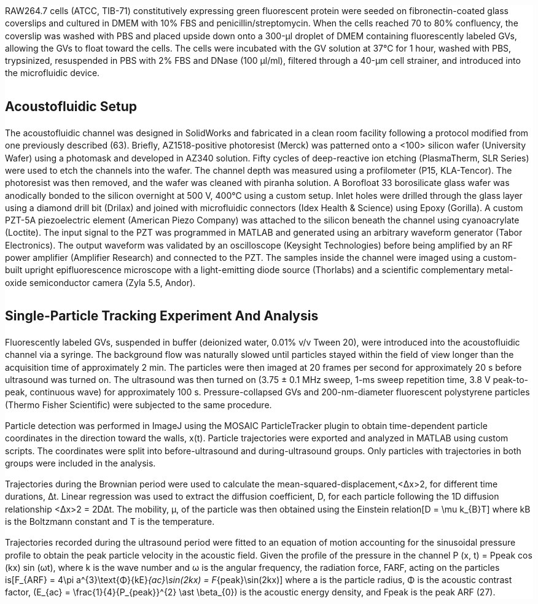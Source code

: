 RAW264.7 cells (ATCC, TIB-71) constitutively expressing green fluorescent protein were seeded on fibronectin-coated glass coverslips and cultured in DMEM with 10% FBS and penicillin/streptomycin. When the cells reached 70 to 80% confluency, the coverslip was washed with PBS and placed upside down onto a 300-μl droplet of DMEM containing fluorescently labeled GVs, allowing the GVs to float toward the cells. The cells were incubated with the GV solution at 37°C for 1 hour, washed with PBS, trypsinized, resuspended in PBS with 2% FBS and DNase (100 μl/ml), filtered through a 40-μm cell strainer, and introduced into the microfluidic device.

## Acoustofluidic Setup

The acoustofluidic channel was designed in SolidWorks and fabricated in a clean room facility following a protocol modified from one previously described (63). Briefly, AZ1518-positive photoresist (Merck) was patterned onto a <100> silicon wafer (University Wafer) using a photomask and developed in AZ340 solution. Fifty cycles of deep-reactive ion etching (PlasmaTherm, SLR Series) were used to etch the channels into the wafer. The channel depth was measured using a profilometer (P15, KLA-Tencor). The photoresist was then removed, and the wafer was cleaned with piranha solution. A Borofloat 33 borosilicate glass wafer was anodically bonded to the silicon overnight at 500 V, 400°C using a custom setup. Inlet holes were drilled through the glass layer using a diamond drill bit (Drilax) and joined with microfluidic connectors (Idex Health & Science) using Epoxy (Gorilla). A custom PZT-5A piezoelectric element (American Piezo Company) was attached to the silicon beneath the channel using cyanoacrylate (Loctite). The input signal to the PZT was programmed in MATLAB and generated using an arbitrary waveform generator (Tabor Electronics). The output waveform was validated by an oscilloscope (Keysight Technologies) before being amplified by an RF power amplifier (Amplifier Research) and connected to the PZT. The samples inside the channel were imaged using a custom-built upright epifluorescence microscope with a light-emitting diode source (Thorlabs) and a scientific complementary metal-oxide semiconductor camera (Zyla 5.5, Andor).

## Single-Particle Tracking Experiment And Analysis

Fluorescently labeled GVs, suspended in buffer (deionized water, 0.01% v/v Tween 20), were introduced into the acoustofluidic channel via a syringe. The background flow was naturally slowed until particles stayed within the field of view longer than the acquisition time of approximately 2 min. The particles were then imaged at 20 frames per second for approximately 20 s before ultrasound was turned on. The ultrasound was then turned on (3.75 ± 0.1 MHz sweep, 1-ms sweep repetition time, 3.8 V peak-to-peak, continuous wave) for approximately 100 s. Pressure-collapsed GVs and 200-nm-diameter fluorescent polystyrene particles (Thermo Fisher Scientific) were subjected to the same procedure.

Particle detection was performed in ImageJ using the MOSAIC ParticleTracker plugin to obtain time-dependent particle coordinates in the direction toward the walls, x(t). Particle trajectories were exported and analyzed in MATLAB using custom scripts. The coordinates were split into before-ultrasound and during-ultrasound groups. Only particles with trajectories in both groups were included in the analysis.

Trajectories during the Brownian period were used to calculate the mean-squared-displacement,<∆x>2, for different time durations, ∆t. Linear regression was used to extract the diffusion coefficient, D, for each particle following the 1D diffusion relationship <∆x>2 = 2D∆t. The mobility, μ, of the particle was then obtained using the Einstein relation\[D = \mu k_{B}T\]  where kB is the Boltzmann constant and T is the temperature.

Trajectories recorded during the ultrasound period were fitted to an equation of motion accounting for the sinusoidal pressure profile to obtain the peak particle velocity in the acoustic field. Given the profile of the pressure in the channel P (x, t) = Ppeak cos (kx) sin (ωt), where k is the wave number and ω is the angular frequency, the radiation force, FARF, acting on the particles is\[F_{ARF} = 4\pi a^{3}\text{Φ}{kE}_{ac}\sin(2kx) = F_{peak}\sin(2kx)\] where a is the particle radius, Φ is the acoustic contrast factor, \(E_{ac} = \frac{1}{4}{P_{peak}}^{2} \ast \beta_{0}\)  is the acoustic energy density, and Fpeak is the peak ARF (27).
